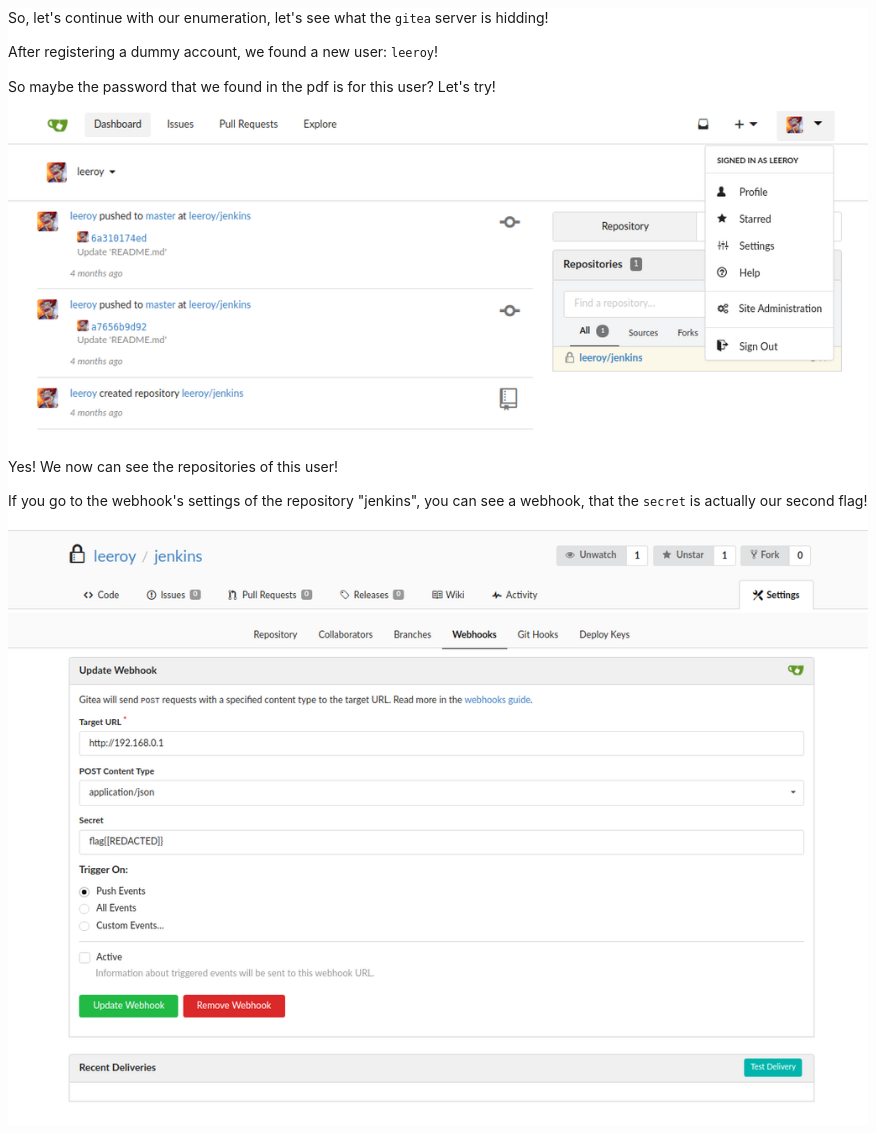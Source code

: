 So, let's continue with our enumeration, let's see what the `gitea` server is hidding!

After registering a dummy account, we found a new user: `leeroy`!

So maybe the password that we found in the pdf is for this user? Let's try!

![loged](loged.png)

Yes! We now can see the repositories of this user!

If you go to the webhook's settings of the repository "jenkins", you can see a webhook, that the `secret` is actually our second flag!

![web](web.png)
